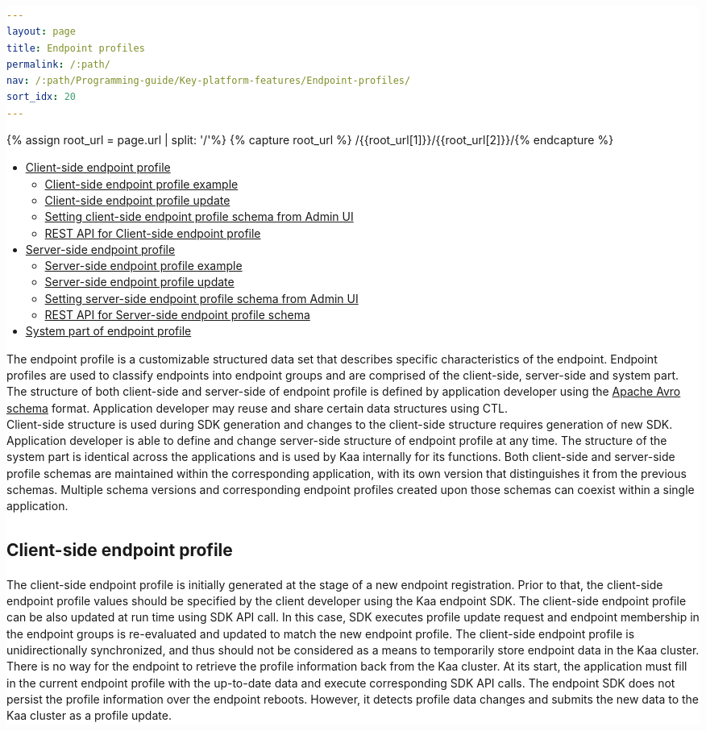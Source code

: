 ```yaml
---
layout: page
title: Endpoint profiles
permalink: /:path/
nav: /:path/Programming-guide/Key-platform-features/Endpoint-profiles/
sort_idx: 20
---
```


{% assign root_url = page.url | split: '/'%}
{% capture root_url  %} /{{root_url[1]}}/{{root_url[2]}}/{% endcapture %}



* [Client-side endpoint profile](#client-side-endpoint-profile)
  * [Client-side endpoint profile example](#client-side-endpoint-profile-example)
  * [Client-side endpoint profile update](#client-side-endpoint-profile-update)
  * [Setting client-side endpoint profile schema from Admin UI](#setting-client-side-endpoint-profile-schema-from-admin-ui)
  * [REST API for Client-side endpoint profile](#rest-api-for-client-side-endpoint-profile)
* [Server-side endpoint profile](#server-side-endpoint-profile)
  * [Server-side endpoint profile example](#server-side-endpoint-profile-example)
  * [Server-side endpoint profile update](#server-side-endpoint-profile-update)
  * [Setting server-side endpoint profile schema from Admin UI](#setting-server-side-endpoint-profile-schema-from-admin-ui)
  * [REST API for Server-side endpoint profile schema](#rest-api-for-server-side-endpoint-profile)
* [System part of endpoint profile](#system-part-of-endpoint-profile)

The endpoint profile is a customizable structured data set that describes specific characteristics of the endpoint. Endpoint profiles are used to classify endpoints into 
endpoint groups and are comprised of the client-side, server-side and system part. The structure of both client-side and server-side of endpoint profile is defined by 
application developer using the [Apache Avro schema](http://avro.apache.org/docs/current/spec.html#schemas) format. Application developer may reuse and share certain data 
structures using CTL.  
Client-side structure is used during SDK generation and changes to the client-side structure requires generation of new SDK. Application developer is able to define and 
change server-side structure of endpoint profile at any time. The structure of the system part is identical across the applications and is used by Kaa internally for its 
functions. Both client-side and server-side profile schemas are maintained within the corresponding application, with its own version that distinguishes it from the previous 
schemas. Multiple schema versions and corresponding endpoint profiles created upon those schemas can coexist within a single application.
  
## Client-side endpoint profile ##

The client-side endpoint profile is initially generated at the stage of a new endpoint registration. Prior to that, the client-side endpoint profile values should be 
specified by the client developer using the Kaa endpoint SDK. The client-side endpoint profile can be also updated at run time using SDK API call. In this case, SDK executes 
profile update request and endpoint membership in the endpoint groups is re-evaluated and updated to match the new endpoint profile.
The client-side endpoint profile is unidirectionally synchronized, and thus should not be considered as a means to temporarily store endpoint data in the Kaa cluster. 
There is no way for the endpoint to retrieve the profile information back from the Kaa cluster. At its start, the application must fill in the current endpoint profile 
with the up-to-date data and execute corresponding SDK API calls. The endpoint SDK does not persist the profile information over the endpoint reboots. However, 
it detects profile data changes and submits the new data to the Kaa cluster as a profile update.

